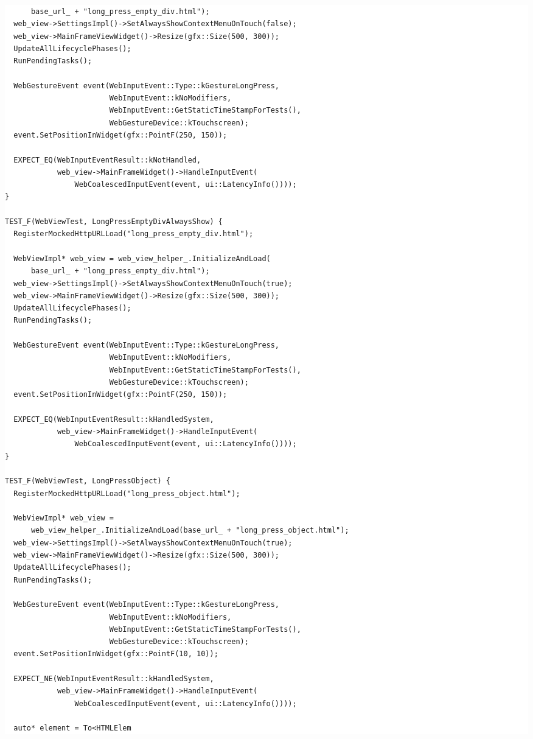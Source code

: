 ```
      base_url_ + "long_press_empty_div.html");
  web_view->SettingsImpl()->SetAlwaysShowContextMenuOnTouch(false);
  web_view->MainFrameViewWidget()->Resize(gfx::Size(500, 300));
  UpdateAllLifecyclePhases();
  RunPendingTasks();

  WebGestureEvent event(WebInputEvent::Type::kGestureLongPress,
                        WebInputEvent::kNoModifiers,
                        WebInputEvent::GetStaticTimeStampForTests(),
                        WebGestureDevice::kTouchscreen);
  event.SetPositionInWidget(gfx::PointF(250, 150));

  EXPECT_EQ(WebInputEventResult::kNotHandled,
            web_view->MainFrameWidget()->HandleInputEvent(
                WebCoalescedInputEvent(event, ui::LatencyInfo())));
}

TEST_F(WebViewTest, LongPressEmptyDivAlwaysShow) {
  RegisterMockedHttpURLLoad("long_press_empty_div.html");

  WebViewImpl* web_view = web_view_helper_.InitializeAndLoad(
      base_url_ + "long_press_empty_div.html");
  web_view->SettingsImpl()->SetAlwaysShowContextMenuOnTouch(true);
  web_view->MainFrameViewWidget()->Resize(gfx::Size(500, 300));
  UpdateAllLifecyclePhases();
  RunPendingTasks();

  WebGestureEvent event(WebInputEvent::Type::kGestureLongPress,
                        WebInputEvent::kNoModifiers,
                        WebInputEvent::GetStaticTimeStampForTests(),
                        WebGestureDevice::kTouchscreen);
  event.SetPositionInWidget(gfx::PointF(250, 150));

  EXPECT_EQ(WebInputEventResult::kHandledSystem,
            web_view->MainFrameWidget()->HandleInputEvent(
                WebCoalescedInputEvent(event, ui::LatencyInfo())));
}

TEST_F(WebViewTest, LongPressObject) {
  RegisterMockedHttpURLLoad("long_press_object.html");

  WebViewImpl* web_view =
      web_view_helper_.InitializeAndLoad(base_url_ + "long_press_object.html");
  web_view->SettingsImpl()->SetAlwaysShowContextMenuOnTouch(true);
  web_view->MainFrameViewWidget()->Resize(gfx::Size(500, 300));
  UpdateAllLifecyclePhases();
  RunPendingTasks();

  WebGestureEvent event(WebInputEvent::Type::kGestureLongPress,
                        WebInputEvent::kNoModifiers,
                        WebInputEvent::GetStaticTimeStampForTests(),
                        WebGestureDevice::kTouchscreen);
  event.SetPositionInWidget(gfx::PointF(10, 10));

  EXPECT_NE(WebInputEventResult::kHandledSystem,
            web_view->MainFrameWidget()->HandleInputEvent(
                WebCoalescedInputEvent(event, ui::LatencyInfo())));

  auto* element = To<HTMLElem
```